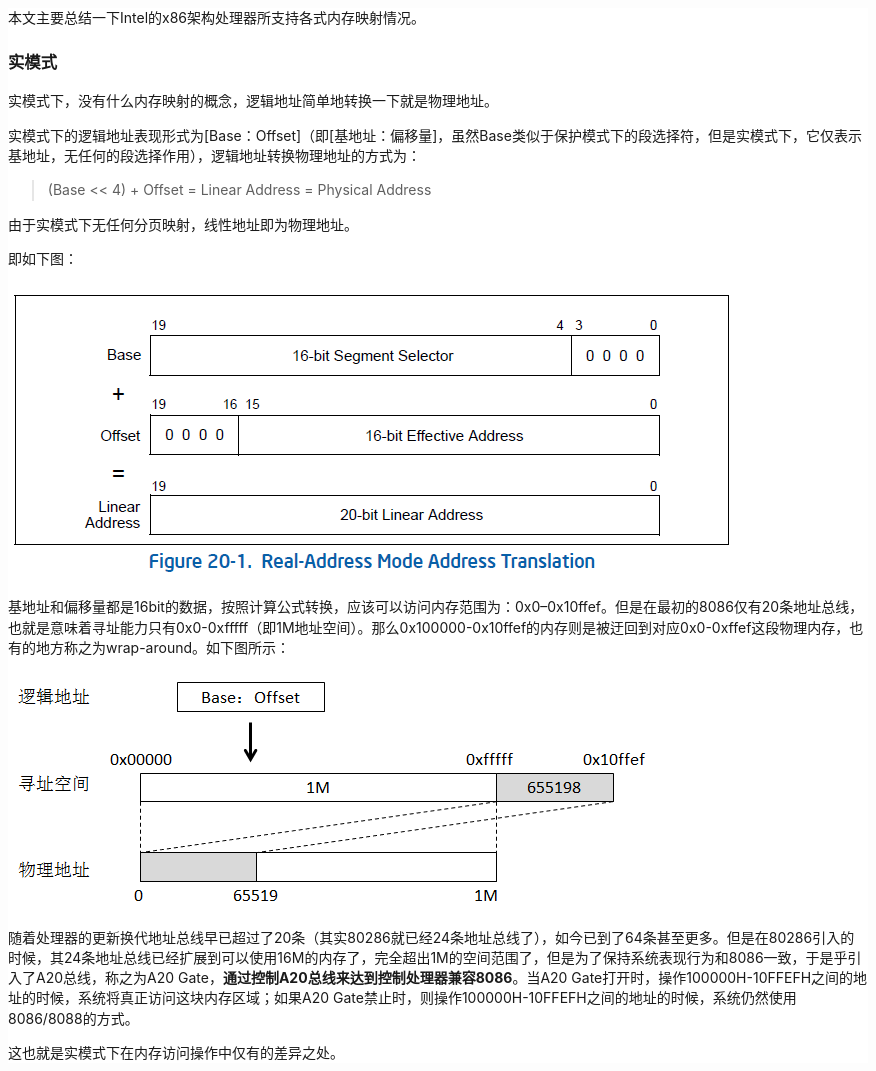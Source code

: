本文主要总结一下Intel的x86架构处理器所支持各式内存映射情况。

### 实模式

实模式下，没有什么内存映射的概念，逻辑地址简单地转换一下就是物理地址。

实模式下的逻辑地址表现形式为[Base：Offset]（即[基地址：偏移量]，虽然Base类似于保护模式下的段选择符，但是实模式下，它仅表示基地址，无任何的段选择作用），逻辑地址转换物理地址的方式为：

> (Base << 4) + Offset = Linear Address = Physical Address

由于实模式下无任何分页映射，线性地址即为物理地址。

即如下图：

![config](images/25.png)

基地址和偏移量都是16bit的数据，按照计算公式转换，应该可以访问内存范围为：0x0–0x10ffef。但是在最初的8086仅有20条地址总线，也就是意味着寻址能力只有0x0-0xfffff（即1M地址空间）。那么0x100000-0x10ffef的内存则是被迂回到对应0x0-0xffef这段物理内存，也有的地方称之为wrap-around。如下图所示：

![config](images/26.png)

随着处理器的更新换代地址总线早已超过了20条（其实80286就已经24条地址总线了），如今已到了64条甚至更多。但是在80286引入的时候，其24条地址总线已经扩展到可以使用16M的内存了，完全超出1M的空间范围了，但是为了保持系统表现行为和8086一致，于是乎引入了A20总线，称之为A20 Gate，**通过控制A20总线来达到控制处理器兼容8086**。当A20 Gate打开时，操作100000H-10FFEFH之间的地址的时候，系统将真正访问这块内存区域；如果A20 Gate禁止时，则操作100000H-10FFEFH之间的地址的时候，系统仍然使用8086/8088的方式。

这也就是实模式下在内存访问操作中仅有的差异之处。
